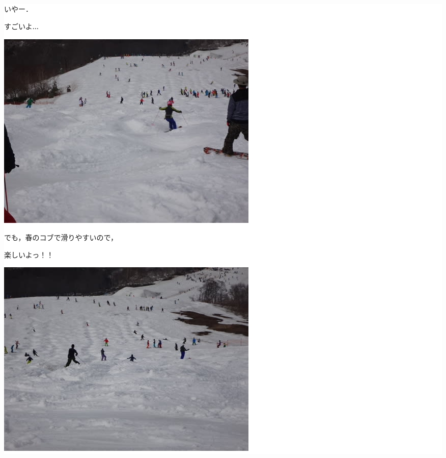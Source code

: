 



いやー．


すごいよ…




![a617469b3fcde9cc69d2a8ce7af1088f.jpg](images/a617469b3fcde9cc69d2a8ce7af1088f.jpg)




でも，春のコブで滑りやすいので，


楽しいよっ！！




![92d408d1c93a26194c6ee3c60806e51b.jpg](images/92d408d1c93a26194c6ee3c60806e51b.jpg)

